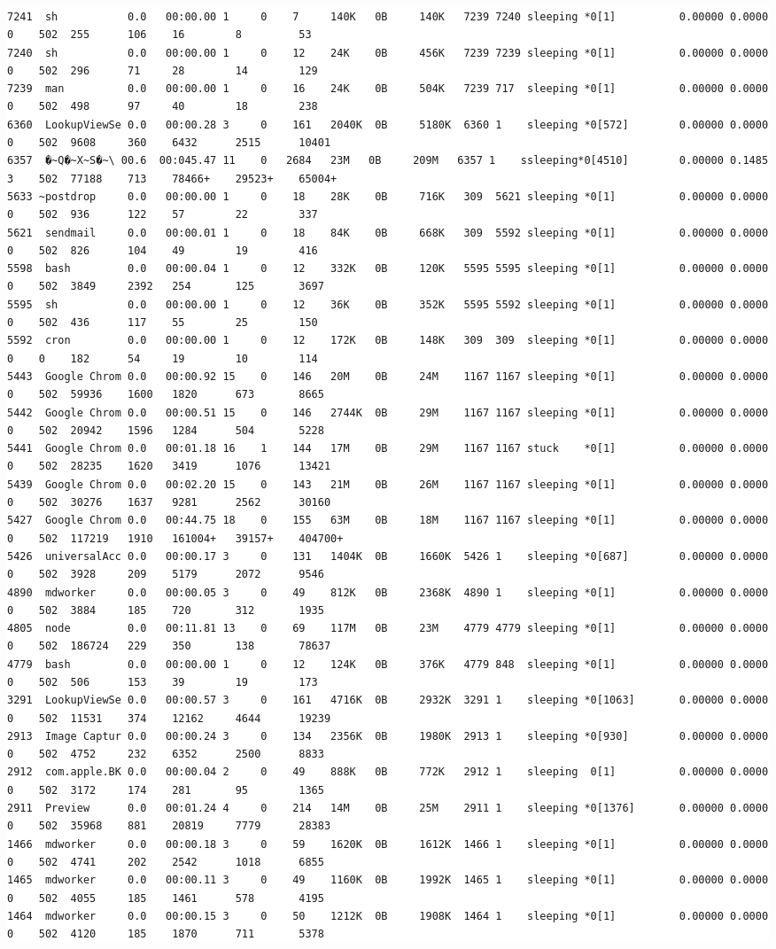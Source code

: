 ```
7241  sh           0.0   00:00.00 1     0    7     140K   0B     140K   7239 7240 sleeping *0[1]          0.00000 0.00000    502  255      106    16        8         53
7240  sh           0.0   00:00.00 1     0    12    24K    0B     456K   7239 7239 sleeping *0[1]          0.00000 0.00000    502  296      71     28        14        129
7239  man          0.0   00:00.00 1     0    16    24K    0B     504K   7239 717  sleeping *0[1]          0.00000 0.00000    502  498      97     40        18        238
6360  LookupViewSe 0.0   00:00.28 3     0    161   2040K  0B     5180K  6360 1    sleeping *0[572]        0.00000 0.00000    502  9608     360    6432      2515      10401
6357  �~Q�~X~S�~\ 00.6  00:045.47 11    0   2684   23M   0B     209M   6357 1    ssleeping*0[4510]        0.00000 0.14853    502  77188    713    78466+    29523+    65004+
5633 ~postdrop     0.0   00:00.00 1     0    18    28K    0B     716K   309  5621 sleeping *0[1]          0.00000 0.00000    502  936      122    57        22        337
5621  sendmail     0.0   00:00.01 1     0    18    84K    0B     668K   309  5592 sleeping *0[1]          0.00000 0.00000    502  826      104    49        19        416
5598  bash         0.0   00:00.04 1     0    12    332K   0B     120K   5595 5595 sleeping *0[1]          0.00000 0.00000    502  3849     2392   254       125       3697
5595  sh           0.0   00:00.00 1     0    12    36K    0B     352K   5595 5592 sleeping *0[1]          0.00000 0.00000    502  436      117    55        25        150
5592  cron         0.0   00:00.00 1     0    12    172K   0B     148K   309  309  sleeping *0[1]          0.00000 0.00000    0    182      54     19        10        114
5443  Google Chrom 0.0   00:00.92 15    0    146   20M    0B     24M    1167 1167 sleeping *0[1]          0.00000 0.00000    502  59936    1600   1820      673       8665
5442  Google Chrom 0.0   00:00.51 15    0    146   2744K  0B     29M    1167 1167 sleeping *0[1]          0.00000 0.00000    502  20942    1596   1284      504       5228
5441  Google Chrom 0.0   00:01.18 16    1    144   17M    0B     29M    1167 1167 stuck    *0[1]          0.00000 0.00000    502  28235    1620   3419      1076      13421
5439  Google Chrom 0.0   00:02.20 15    0    143   21M    0B     26M    1167 1167 sleeping *0[1]          0.00000 0.00000    502  30276    1637   9281      2562      30160
5427  Google Chrom 0.0   00:44.75 18    0    155   63M    0B     18M    1167 1167 sleeping *0[1]          0.00000 0.00000    502  117219   1910   161004+   39157+    404700+
5426  universalAcc 0.0   00:00.17 3     0    131   1404K  0B     1660K  5426 1    sleeping *0[687]        0.00000 0.00000    502  3928     209    5179      2072      9546
4890  mdworker     0.0   00:00.05 3     0    49    812K   0B     2368K  4890 1    sleeping *0[1]          0.00000 0.00000    502  3884     185    720       312       1935
4805  node         0.0   00:11.81 13    0    69    117M   0B     23M    4779 4779 sleeping *0[1]          0.00000 0.00000    502  186724   229    350       138       78637
4779  bash         0.0   00:00.00 1     0    12    124K   0B     376K   4779 848  sleeping *0[1]          0.00000 0.00000    502  506      153    39        19        173
3291  LookupViewSe 0.0   00:00.57 3     0    161   4716K  0B     2932K  3291 1    sleeping *0[1063]       0.00000 0.00000    502  11531    374    12162     4644      19239
2913  Image Captur 0.0   00:00.24 3     0    134   2356K  0B     1980K  2913 1    sleeping *0[930]        0.00000 0.00000    502  4752     232    6352      2500      8833
2912  com.apple.BK 0.0   00:00.04 2     0    49    888K   0B     772K   2912 1    sleeping  0[1]          0.00000 0.00000    502  3172     174    281       95        1365
2911  Preview      0.0   00:01.24 4     0    214   14M    0B     25M    2911 1    sleeping *0[1376]       0.00000 0.00000    502  35968    881    20819     7779      28383
1466  mdworker     0.0   00:00.18 3     0    59    1620K  0B     1612K  1466 1    sleeping *0[1]          0.00000 0.00000    502  4741     202    2542      1018      6855
1465  mdworker     0.0   00:00.11 3     0    49    1160K  0B     1992K  1465 1    sleeping *0[1]          0.00000 0.00000    502  4055     185    1461      578       4195
1464  mdworker     0.0   00:00.15 3     0    50    1212K  0B     1908K  1464 1    sleeping *0[1]          0.00000 0.00000    502  4120     185    1870      711       5378
```
